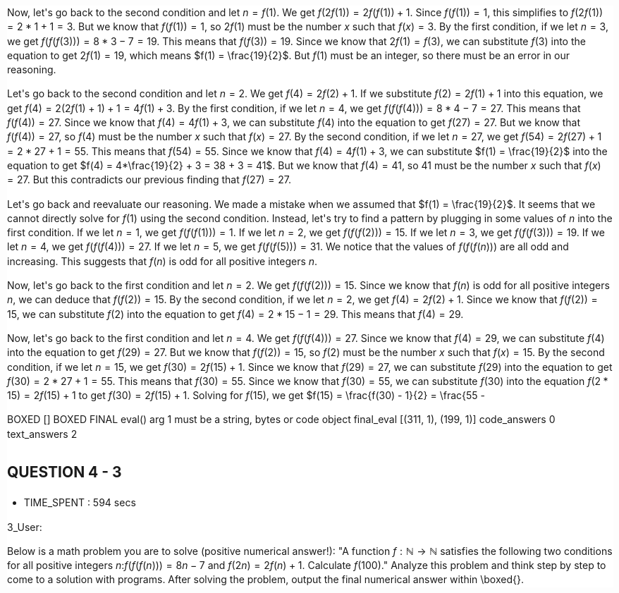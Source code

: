 Now, let's go back to the second condition and let $n = f(1)$. We get $f(2f(1)) = 2f(f(1)) + 1$. Since $f(f(1)) = 1$, this simplifies to $f(2f(1)) = 2*1 + 1 = 3$. But we know that $f(f(1)) = 1$, so $2f(1)$ must be the number $x$ such that $f(x) = 3$. By the first condition, if we let $n = 3$, we get $f(f(f(3))) = 8*3 - 7 = 19$. This means that $f(f(3)) = 19$. Since we know that $2f(1) = f(3)$, we can substitute $f(3)$ into the equation to get $2f(1) = 19$, which means $f(1) = \frac{19}{2}$. But $f(1)$ must be an integer, so there must be an error in our reasoning.

Let's go back to the second condition and let $n = 2$. We get $f(4) = 2f(2) + 1$. If we substitute $f(2) = 2f(1) + 1$ into this equation, we get $f(4) = 2(2f(1) + 1) + 1 = 4f(1) + 3$. By the first condition, if we let $n = 4$, we get $f(f(f(4))) = 8*4 - 7 = 27$. This means that $f(f(4)) = 27$. Since we know that $f(4) = 4f(1) + 3$, we can substitute $f(4)$ into the equation to get $f(27) = 27$. But we know that $f(f(4)) = 27$, so $f(4)$ must be the number $x$ such that $f(x) = 27$. By the second condition, if we let $n = 27$, we get $f(54) = 2f(27) + 1 = 2*27 + 1 = 55$. This means that $f(54) = 55$. Since we know that $f(4) = 4f(1) + 3$, we can substitute $f(1) = \frac{19}{2}$ into the equation to get $f(4) = 4*\frac{19}{2} + 3 = 38 + 3 = 41$. But we know that $f(4) = 41$, so $41$ must be the number $x$ such that $f(x) = 27$. But this contradicts our previous finding that $f(27) = 27$.

Let's go back and reevaluate our reasoning. We made a mistake when we assumed that $f(1) = \frac{19}{2}$. It seems that we cannot directly solve for $f(1)$ using the second condition. Instead, let's try to find a pattern by plugging in some values of $n$ into the first condition. If we let $n = 1$, we get $f(f(f(1))) = 1$. If we let $n = 2$, we get $f(f(f(2))) = 15$. If we let $n = 3$, we get $f(f(f(3))) = 19$. If we let $n = 4$, we get $f(f(f(4))) = 27$. If we let $n = 5$, we get $f(f(f(5))) = 31$. We notice that the values of $f(f(f(n)))$ are all odd and increasing. This suggests that $f(n)$ is odd for all positive integers $n$. 

Now, let's go back to the first condition and let $n = 2$. We get $f(f(f(2))) = 15$. Since we know that $f(n)$ is odd for all positive integers $n$, we can deduce that $f(f(2)) = 15$. By the second condition, if we let $n = 2$, we get $f(4) = 2f(2) + 1$. Since we know that $f(f(2)) = 15$, we can substitute $f(2)$ into the equation to get $f(4) = 2*15 - 1 = 29$. This means that $f(4) = 29$. 

Now, let's go back to the first condition and let $n = 4$. We get $f(f(f(4))) = 27$. Since we know that $f(4) = 29$, we can substitute $f(4)$ into the equation to get $f(29) = 27$. But we know that $f(f(2)) = 15$, so $f(2)$ must be the number $x$ such that $f(x) = 15$. By the second condition, if we let $n = 15$, we get $f(30) = 2f(15) + 1$. Since we know that $f(29) = 27$, we can substitute $f(29)$ into the equation to get $f(30) = 2*27 + 1 = 55$. This means that $f(30) = 55$. Since we know that $f(30) = 55$, we can substitute $f(30)$ into the equation $f(2*15) = 2f(15) + 1$ to get $f(30) = 2f(15) + 1$. Solving for $f(15)$, we get $f(15) = \frac{f(30) - 1}{2} = \frac{55 -

BOXED []
BOXED FINAL 
eval() arg 1 must be a string, bytes or code object final_eval
[(311, 1), (199, 1)]
code_answers 0 text_answers 2



## QUESTION 4 - 3 
- TIME_SPENT : 594 secs

3_User:

Below is a math problem you are to solve (positive numerical answer!):
"A function $f: \mathbb N \to \mathbb N$ satisfies the following two conditions for all positive integers $n$:$f(f(f(n)))=8n-7$ and $f(2n)=2f(n)+1$. Calculate $f(100)$."
Analyze this problem and think step by step to come to a solution with programs. After solving the problem, output the final numerical answer within \boxed{}.
